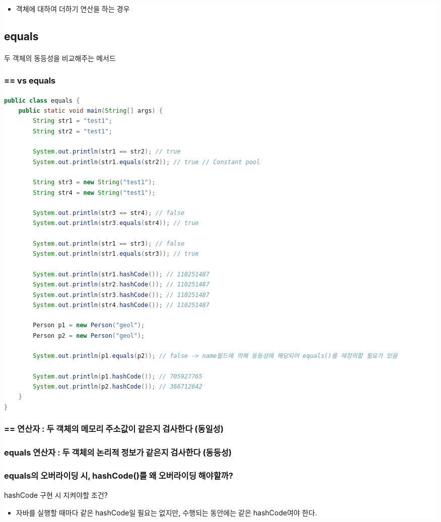 - 객체에 대하여 더하기 연산을 하는 경우

## equals

두 객체의 동등성을 비교해주는 메서드

### == vs equals

```java
public class equals {
    public static void main(String[] args) {
        String str1 = "test1";
        String str2 = "test1";

        System.out.println(str1 == str2); // true
        System.out.println(str1.equals(str2)); // true // Constant pool

        String str3 = new String("test1");
        String str4 = new String("test1");

        System.out.println(str3 == str4); // false
        System.out.println(str3.equals(str4)); // true

        System.out.println(str1 == str3); // false
        System.out.println(str1.equals(str3)); // true

        System.out.println(str1.hashCode()); // 110251487
        System.out.println(str2.hashCode()); // 110251487
        System.out.println(str3.hashCode()); // 110251487
        System.out.println(str4.hashCode()); // 110251487

        Person p1 = new Person("geol");
        Person p2 = new Person("geol");

        System.out.println(p1.equals(p2)); // false -> name필드에 의해 동등성에 해당되어 equals()를 재정의할 필요가 있음

        System.out.println(p1.hashCode()); // 705927765
        System.out.println(p2.hashCode()); // 366712642
    }
}
```

### == 연산자 : 두 객체의 메모리 주소값이 같은지 검사한다 (동일성)

### equals 연산자 : 두 객체의 논리적 정보가 같은지 검사한다 (동등성)

### equals의 오버라이딩 시, hashCode()를 왜 오버라이딩 해야할까? 

hashCode 구현 시 지켜야할 조건?

- 자바를 실행할 때마다 같은 hashCode일 필요는 없지만, 수행되는 동안에는 같은 hashCode여야 한다.
